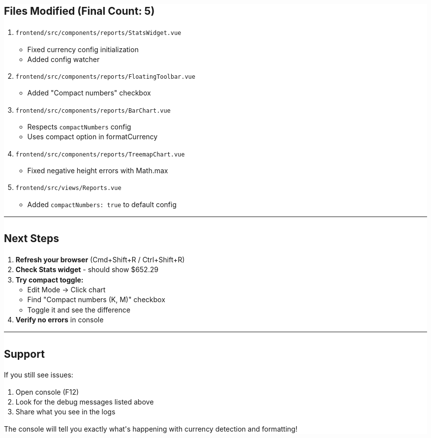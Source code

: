 ## Files Modified (Final Count: 5)

1. `frontend/src/components/reports/StatsWidget.vue`
   - Fixed currency config initialization
   - Added config watcher

2. `frontend/src/components/reports/FloatingToolbar.vue`
   - Added "Compact numbers" checkbox

3. `frontend/src/components/reports/BarChart.vue`
   - Respects `compactNumbers` config
   - Uses compact option in formatCurrency

4. `frontend/src/components/reports/TreemapChart.vue`
   - Fixed negative height errors with Math.max

5. `frontend/src/views/Reports.vue`
   - Added `compactNumbers: true` to default config

---

## Next Steps

1. **Refresh your browser** (Cmd+Shift+R / Ctrl+Shift+R)
2. **Check Stats widget** - should show $652.29
3. **Try compact toggle:**
   - Edit Mode → Click chart
   - Find "Compact numbers (K, M)" checkbox
   - Toggle it and see the difference
4. **Verify no errors** in console

---

## Support

If you still see issues:
1. Open console (F12)
2. Look for the debug messages listed above
3. Share what you see in the logs

The console will tell you exactly what's happening with currency detection and formatting!

